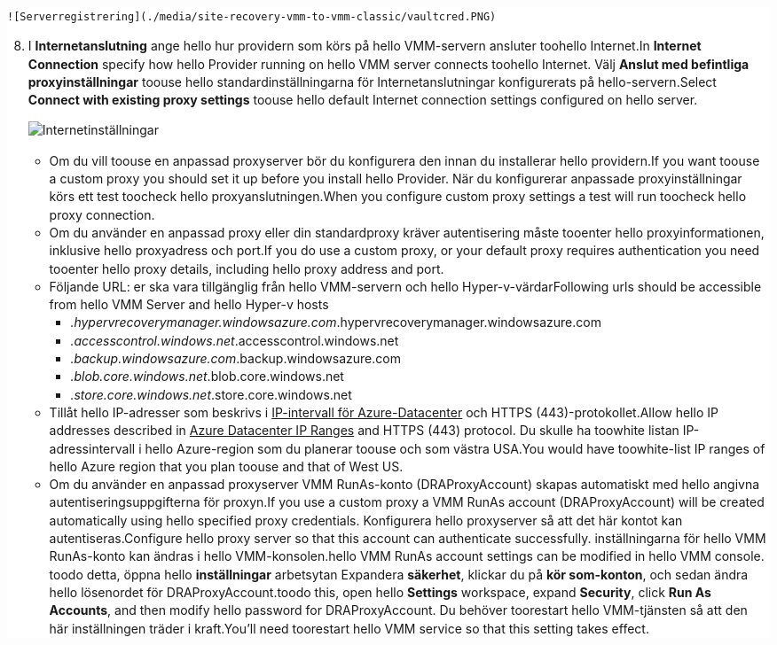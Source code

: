     ![Serverregistrering](./media/site-recovery-vmm-to-vmm-classic/vaultcred.PNG)
8. <span data-ttu-id="917a2-192">I **Internetanslutning** ange hello hur providern som körs på hello VMM-servern ansluter toohello Internet.</span><span class="sxs-lookup"><span data-stu-id="917a2-192">In **Internet Connection** specify how hello Provider running on hello VMM server connects toohello Internet.</span></span> <span data-ttu-id="917a2-193">Välj **Anslut med befintliga proxyinställningar** toouse hello standardinställningarna för Internetanslutningar konfigurerats på hello-servern.</span><span class="sxs-lookup"><span data-stu-id="917a2-193">Select **Connect with existing proxy settings** toouse hello default Internet connection settings configured on hello server.</span></span>

    ![Internetinställningar](./media/site-recovery-vmm-to-vmm-classic/proxydetails.PNG)

   * <span data-ttu-id="917a2-195">Om du vill toouse en anpassad proxyserver bör du konfigurera den innan du installerar hello providern.</span><span class="sxs-lookup"><span data-stu-id="917a2-195">If you want toouse a custom proxy you should set it up before you install hello Provider.</span></span> <span data-ttu-id="917a2-196">När du konfigurerar anpassade proxyinställningar körs ett test toocheck hello proxyanslutningen.</span><span class="sxs-lookup"><span data-stu-id="917a2-196">When you configure custom proxy settings a test will run toocheck hello proxy connection.</span></span>
   * <span data-ttu-id="917a2-197">Om du använder en anpassad proxy eller din standardproxy kräver autentisering måste tooenter hello proxyinformationen, inklusive hello proxyadress och port.</span><span class="sxs-lookup"><span data-stu-id="917a2-197">If you do use a custom proxy, or your default proxy requires authentication you need tooenter hello proxy details, including hello proxy address and port.</span></span>
   * <span data-ttu-id="917a2-198">Följande URL: er ska vara tillgänglig från hello VMM-servern och hello Hyper-v-värdar</span><span class="sxs-lookup"><span data-stu-id="917a2-198">Following urls should be accessible from hello VMM Server and hello Hyper-v hosts</span></span>
     * <span data-ttu-id="917a2-199">*.hypervrecoverymanager.windowsazure.com</span><span class="sxs-lookup"><span data-stu-id="917a2-199">*.hypervrecoverymanager.windowsazure.com</span></span>
     * <span data-ttu-id="917a2-200">*.accesscontrol.windows.net</span><span class="sxs-lookup"><span data-stu-id="917a2-200">*.accesscontrol.windows.net</span></span>
     * <span data-ttu-id="917a2-201">*.backup.windowsazure.com</span><span class="sxs-lookup"><span data-stu-id="917a2-201">*.backup.windowsazure.com</span></span>
     * <span data-ttu-id="917a2-202">*.blob.core.windows.net</span><span class="sxs-lookup"><span data-stu-id="917a2-202">*.blob.core.windows.net</span></span>
     * <span data-ttu-id="917a2-203">*.store.core.windows.net</span><span class="sxs-lookup"><span data-stu-id="917a2-203">*.store.core.windows.net</span></span>
   * <span data-ttu-id="917a2-204">Tillåt hello IP-adresser som beskrivs i [IP-intervall för Azure-Datacenter](https://www.microsoft.com/download/confirmation.aspx?id=41653) och HTTPS (443)-protokollet.</span><span class="sxs-lookup"><span data-stu-id="917a2-204">Allow hello IP addresses described in [Azure Datacenter IP Ranges](https://www.microsoft.com/download/confirmation.aspx?id=41653) and HTTPS (443) protocol.</span></span> <span data-ttu-id="917a2-205">Du skulle ha toowhite listan IP-adressintervall i hello Azure-region som du planerar toouse och som västra USA.</span><span class="sxs-lookup"><span data-stu-id="917a2-205">You would have toowhite-list IP ranges of hello Azure region that you plan toouse and that of West US.</span></span>
   * <span data-ttu-id="917a2-206">Om du använder en anpassad proxyserver VMM RunAs-konto (DRAProxyAccount) skapas automatiskt med hello angivna autentiseringsuppgifterna för proxyn.</span><span class="sxs-lookup"><span data-stu-id="917a2-206">If you use a custom proxy a VMM RunAs account (DRAProxyAccount) will be created automatically using hello specified proxy credentials.</span></span> <span data-ttu-id="917a2-207">Konfigurera hello proxyserver så att det här kontot kan autentiseras.</span><span class="sxs-lookup"><span data-stu-id="917a2-207">Configure hello proxy server so that this account can authenticate successfully.</span></span> <span data-ttu-id="917a2-208">inställningarna för hello VMM RunAs-konto kan ändras i hello VMM-konsolen.</span><span class="sxs-lookup"><span data-stu-id="917a2-208">hello VMM RunAs account settings can be modified in hello VMM console.</span></span> <span data-ttu-id="917a2-209">toodo detta, öppna hello **inställningar** arbetsytan Expandera **säkerhet**, klickar du på **kör som-konton**, och sedan ändra hello lösenordet för DRAProxyAccount.</span><span class="sxs-lookup"><span data-stu-id="917a2-209">toodo this, open hello **Settings** workspace, expand **Security**, click **Run As Accounts**, and then modify hello password for DRAProxyAccount.</span></span> <span data-ttu-id="917a2-210">Du behöver toorestart hello VMM-tjänsten så att den här inställningen träder i kraft.</span><span class="sxs-lookup"><span data-stu-id="917a2-210">You’ll need toorestart hello VMM service so that this setting takes effect.</span></span>